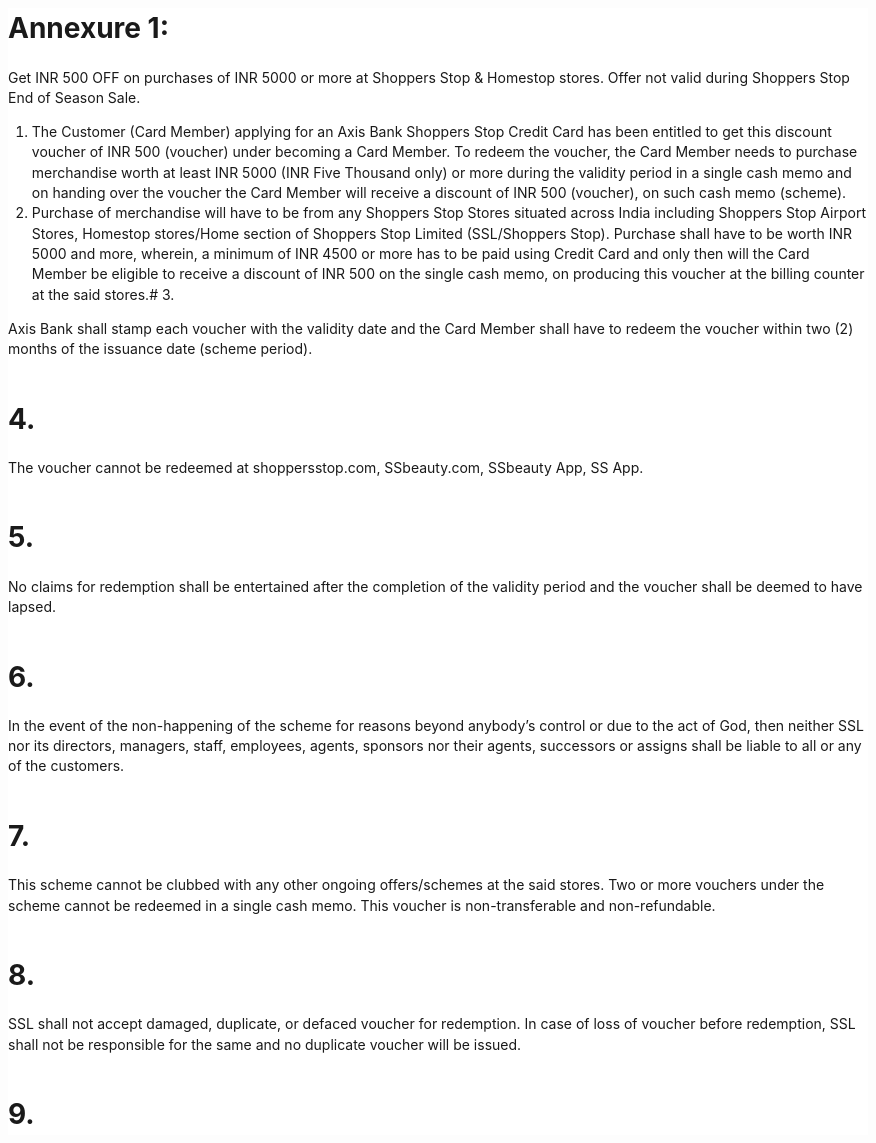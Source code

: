 # Annexure 1:

Get INR 500 OFF on purchases of INR 5000 or more at Shoppers Stop & Homestop stores. Offer not valid during Shoppers Stop End of Season Sale.

1. The Customer (Card Member) applying for an Axis Bank Shoppers Stop Credit Card has been entitled to get this discount voucher of INR 500 (voucher) under becoming a Card Member. To redeem the voucher, the Card Member needs to purchase merchandise worth at least INR 5000 (INR Five Thousand only) or more during the validity period in a single cash memo and on handing over the voucher the Card Member will receive a discount of INR 500 (voucher), on such cash memo (scheme).
2. Purchase of merchandise will have to be from any Shoppers Stop Stores situated across India including Shoppers Stop Airport Stores, Homestop stores/Home section of Shoppers Stop Limited (SSL/Shoppers Stop). Purchase shall have to be worth INR 5000 and more, wherein, a minimum of INR 4500 or more has to be paid using Credit Card and only then will the Card Member be eligible to receive a discount of INR 500 on the single cash memo, on producing this voucher at the billing counter at the said stores.# 3.

Axis Bank shall stamp each voucher with the validity date and the Card Member shall have to redeem the voucher within two (2) months of the issuance date (scheme period).

# 4.

The voucher cannot be redeemed at shoppersstop.com, SSbeauty.com, SSbeauty App, SS App.

# 5.

No claims for redemption shall be entertained after the completion of the validity period and the voucher shall be deemed to have lapsed.

# 6.

In the event of the non-happening of the scheme for reasons beyond anybody’s control or due to the act of God, then neither SSL nor its directors, managers, staff, employees, agents, sponsors nor their agents, successors or assigns shall be liable to all or any of the customers.

# 7.

This scheme cannot be clubbed with any other ongoing offers/schemes at the said stores. Two or more vouchers under the scheme cannot be redeemed in a single cash memo. This voucher is non-transferable and non-refundable.

# 8.

SSL shall not accept damaged, duplicate, or defaced voucher for redemption. In case of loss of voucher before redemption, SSL shall not be responsible for the same and no duplicate voucher will be issued.

# 9.
